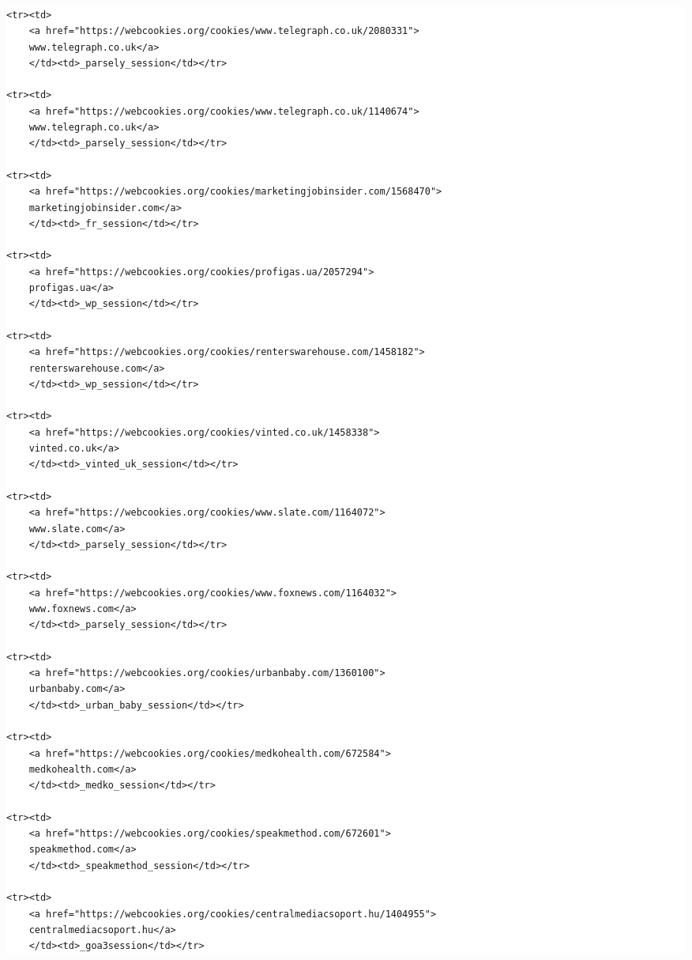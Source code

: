    <tr><td>
        <a href="https://webcookies.org/cookies/www.telegraph.co.uk/2080331">
        www.telegraph.co.uk</a>
        </td><td>_parsely_session</td></tr>

    <tr><td>
        <a href="https://webcookies.org/cookies/www.telegraph.co.uk/1140674">
        www.telegraph.co.uk</a>
        </td><td>_parsely_session</td></tr>

    <tr><td>
        <a href="https://webcookies.org/cookies/marketingjobinsider.com/1568470">
        marketingjobinsider.com</a>
        </td><td>_fr_session</td></tr>

    <tr><td>
        <a href="https://webcookies.org/cookies/profigas.ua/2057294">
        profigas.ua</a>
        </td><td>_wp_session</td></tr>

    <tr><td>
        <a href="https://webcookies.org/cookies/renterswarehouse.com/1458182">
        renterswarehouse.com</a>
        </td><td>_wp_session</td></tr>

    <tr><td>
        <a href="https://webcookies.org/cookies/vinted.co.uk/1458338">
        vinted.co.uk</a>
        </td><td>_vinted_uk_session</td></tr>

    <tr><td>
        <a href="https://webcookies.org/cookies/www.slate.com/1164072">
        www.slate.com</a>
        </td><td>_parsely_session</td></tr>

    <tr><td>
        <a href="https://webcookies.org/cookies/www.foxnews.com/1164032">
        www.foxnews.com</a>
        </td><td>_parsely_session</td></tr>

    <tr><td>
        <a href="https://webcookies.org/cookies/urbanbaby.com/1360100">
        urbanbaby.com</a>
        </td><td>_urban_baby_session</td></tr>

    <tr><td>
        <a href="https://webcookies.org/cookies/medkohealth.com/672584">
        medkohealth.com</a>
        </td><td>_medko_session</td></tr>

    <tr><td>
        <a href="https://webcookies.org/cookies/speakmethod.com/672601">
        speakmethod.com</a>
        </td><td>_speakmethod_session</td></tr>

    <tr><td>
        <a href="https://webcookies.org/cookies/centralmediacsoport.hu/1404955">
        centralmediacsoport.hu</a>
        </td><td>_goa3session</td></tr>
